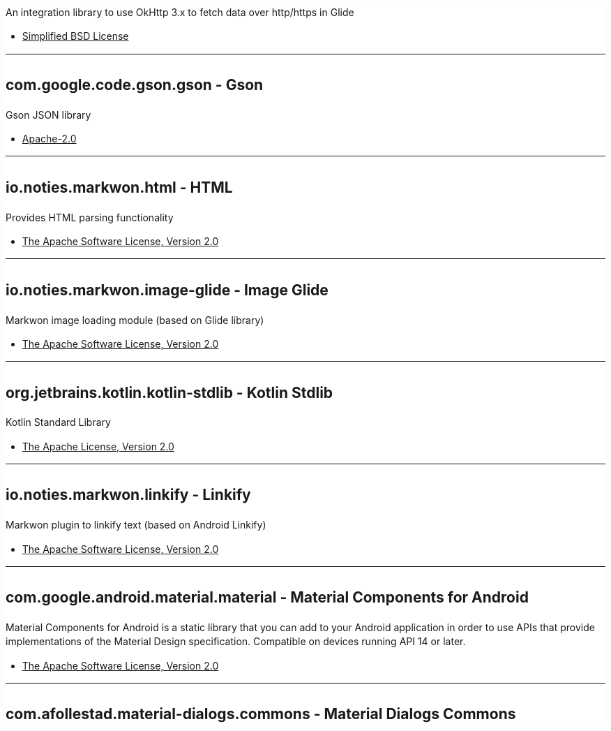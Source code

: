 An integration library to use OkHttp 3.x to fetch data over http/https in Glide

 - [Simplified BSD License](http://www.opensource.org/licenses/bsd-license)

---
## com.google.code.gson.gson - Gson

Gson JSON library

 - [Apache-2.0](https://www.apache.org/licenses/LICENSE-2.0.txt)

---
## io.noties.markwon.html - HTML

Provides HTML parsing functionality

 - [The Apache Software License, Version 2.0](http://www.apache.org/licenses/LICENSE-2.0.txt)

---
## io.noties.markwon.image-glide - Image Glide

Markwon image loading module (based on Glide library)

 - [The Apache Software License, Version 2.0](http://www.apache.org/licenses/LICENSE-2.0.txt)

---
## org.jetbrains.kotlin.kotlin-stdlib - Kotlin Stdlib

Kotlin Standard Library

 - [The Apache License, Version 2.0](http://www.apache.org/licenses/LICENSE-2.0.txt)

---
## io.noties.markwon.linkify - Linkify

Markwon plugin to linkify text (based on Android Linkify)

 - [The Apache Software License, Version 2.0](http://www.apache.org/licenses/LICENSE-2.0.txt)

---
## com.google.android.material.material - Material Components for Android

Material Components for Android is a static library that you can add to your Android application in order to use APIs that provide implementations of the Material Design specification. Compatible on devices running API 14 or later.

 - [The Apache Software License, Version 2.0](http://www.apache.org/licenses/LICENSE-2.0.txt)

---
## com.afollestad.material-dialogs.commons - Material Dialogs Commons
